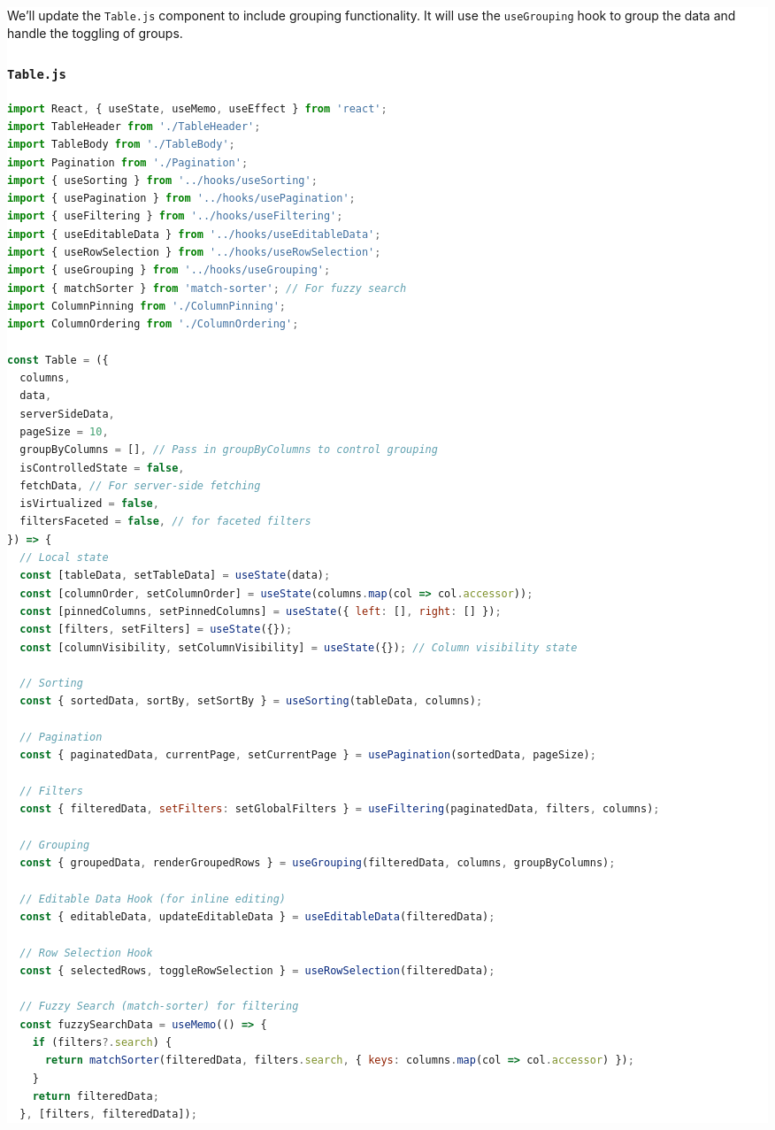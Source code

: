 We’ll update the `Table.js` component to include grouping functionality. It will use the `useGrouping` hook to group the data and handle the toggling of groups.

### **`Table.js`**

```jsx
import React, { useState, useMemo, useEffect } from 'react';
import TableHeader from './TableHeader';
import TableBody from './TableBody';
import Pagination from './Pagination';
import { useSorting } from '../hooks/useSorting';
import { usePagination } from '../hooks/usePagination';
import { useFiltering } from '../hooks/useFiltering';
import { useEditableData } from '../hooks/useEditableData';
import { useRowSelection } from '../hooks/useRowSelection';
import { useGrouping } from '../hooks/useGrouping';
import { matchSorter } from 'match-sorter'; // For fuzzy search
import ColumnPinning from './ColumnPinning';
import ColumnOrdering from './ColumnOrdering';

const Table = ({
  columns,
  data,
  serverSideData,
  pageSize = 10,
  groupByColumns = [], // Pass in groupByColumns to control grouping
  isControlledState = false,
  fetchData, // For server-side fetching
  isVirtualized = false,
  filtersFaceted = false, // for faceted filters
}) => {
  // Local state
  const [tableData, setTableData] = useState(data);
  const [columnOrder, setColumnOrder] = useState(columns.map(col => col.accessor));
  const [pinnedColumns, setPinnedColumns] = useState({ left: [], right: [] });
  const [filters, setFilters] = useState({});
  const [columnVisibility, setColumnVisibility] = useState({}); // Column visibility state

  // Sorting
  const { sortedData, sortBy, setSortBy } = useSorting(tableData, columns);

  // Pagination
  const { paginatedData, currentPage, setCurrentPage } = usePagination(sortedData, pageSize);

  // Filters
  const { filteredData, setFilters: setGlobalFilters } = useFiltering(paginatedData, filters, columns);

  // Grouping
  const { groupedData, renderGroupedRows } = useGrouping(filteredData, columns, groupByColumns);

  // Editable Data Hook (for inline editing)
  const { editableData, updateEditableData } = useEditableData(filteredData);

  // Row Selection Hook
  const { selectedRows, toggleRowSelection } = useRowSelection(filteredData);

  // Fuzzy Search (match-sorter) for filtering
  const fuzzySearchData = useMemo(() => {
    if (filters?.search) {
      return matchSorter(filteredData, filters.search, { keys: columns.map(col => col.accessor) });
    }
    return filteredData;
  }, [filters, filteredData]);
```